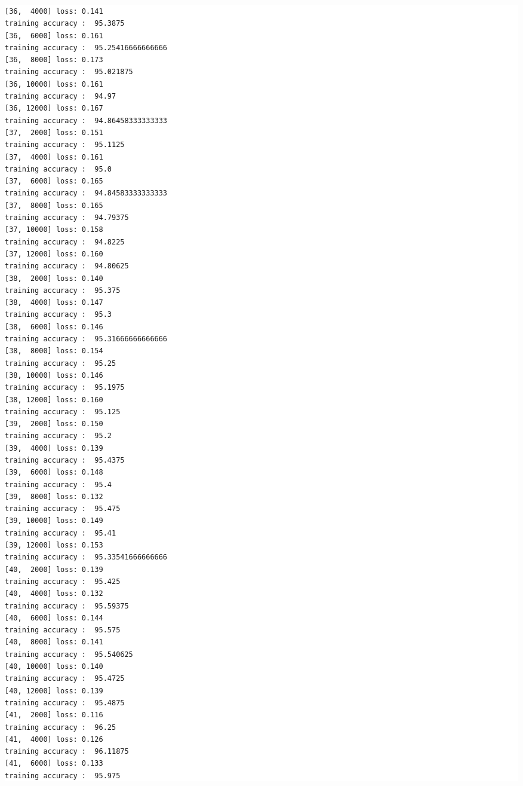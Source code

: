     [36,  4000] loss: 0.141
    training accuracy :  95.3875
    [36,  6000] loss: 0.161
    training accuracy :  95.25416666666666
    [36,  8000] loss: 0.173
    training accuracy :  95.021875
    [36, 10000] loss: 0.161
    training accuracy :  94.97
    [36, 12000] loss: 0.167
    training accuracy :  94.86458333333333
    [37,  2000] loss: 0.151
    training accuracy :  95.1125
    [37,  4000] loss: 0.161
    training accuracy :  95.0
    [37,  6000] loss: 0.165
    training accuracy :  94.84583333333333
    [37,  8000] loss: 0.165
    training accuracy :  94.79375
    [37, 10000] loss: 0.158
    training accuracy :  94.8225
    [37, 12000] loss: 0.160
    training accuracy :  94.80625
    [38,  2000] loss: 0.140
    training accuracy :  95.375
    [38,  4000] loss: 0.147
    training accuracy :  95.3
    [38,  6000] loss: 0.146
    training accuracy :  95.31666666666666
    [38,  8000] loss: 0.154
    training accuracy :  95.25
    [38, 10000] loss: 0.146
    training accuracy :  95.1975
    [38, 12000] loss: 0.160
    training accuracy :  95.125
    [39,  2000] loss: 0.150
    training accuracy :  95.2
    [39,  4000] loss: 0.139
    training accuracy :  95.4375
    [39,  6000] loss: 0.148
    training accuracy :  95.4
    [39,  8000] loss: 0.132
    training accuracy :  95.475
    [39, 10000] loss: 0.149
    training accuracy :  95.41
    [39, 12000] loss: 0.153
    training accuracy :  95.33541666666666
    [40,  2000] loss: 0.139
    training accuracy :  95.425
    [40,  4000] loss: 0.132
    training accuracy :  95.59375
    [40,  6000] loss: 0.144
    training accuracy :  95.575
    [40,  8000] loss: 0.141
    training accuracy :  95.540625
    [40, 10000] loss: 0.140
    training accuracy :  95.4725
    [40, 12000] loss: 0.139
    training accuracy :  95.4875
    [41,  2000] loss: 0.116
    training accuracy :  96.25
    [41,  4000] loss: 0.126
    training accuracy :  96.11875
    [41,  6000] loss: 0.133
    training accuracy :  95.975
